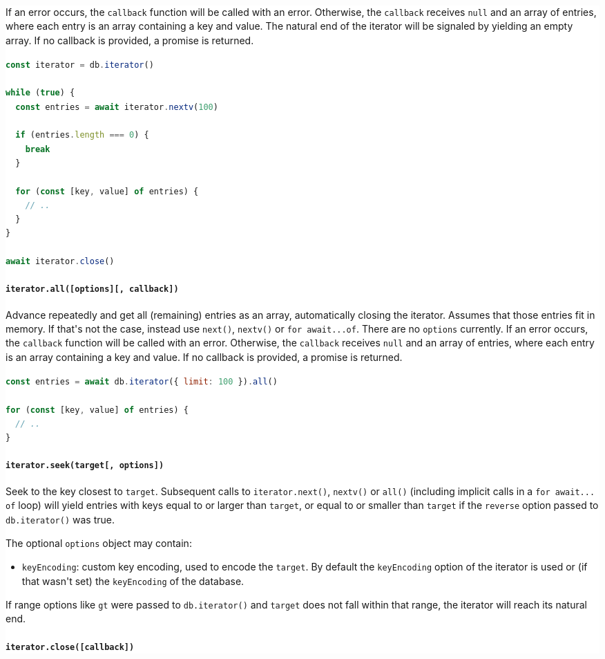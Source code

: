 If an error occurs, the `callback` function will be called with an error. Otherwise, the `callback` receives `null` and an array of entries, where each entry is an array containing a key and value. The natural end of the iterator will be signaled by yielding an empty array. If no callback is provided, a promise is returned.

```js
const iterator = db.iterator()

while (true) {
  const entries = await iterator.nextv(100)

  if (entries.length === 0) {
    break
  }

  for (const [key, value] of entries) {
    // ..
  }
}

await iterator.close()
```

#### `iterator.all([options][, callback])`

Advance repeatedly and get all (remaining) entries as an array, automatically closing the iterator. Assumes that those entries fit in memory. If that's not the case, instead use `next()`, `nextv()` or `for await...of`. There are no `options` currently. If an error occurs, the `callback` function will be called with an error. Otherwise, the `callback` receives `null` and an array of entries, where each entry is an array containing a key and value. If no callback is provided, a promise is returned.

```js
const entries = await db.iterator({ limit: 100 }).all()

for (const [key, value] of entries) {
  // ..
}
```

#### `iterator.seek(target[, options])`

Seek to the key closest to `target`. Subsequent calls to `iterator.next()`, `nextv()` or `all()` (including implicit calls in a `for await...of` loop) will yield entries with keys equal to or larger than `target`, or equal to or smaller than `target` if the `reverse` option passed to `db.iterator()` was true.

The optional `options` object may contain:

- `keyEncoding`: custom key encoding, used to encode the `target`. By default the `keyEncoding` option of the iterator is used or (if that wasn't set) the `keyEncoding` of the database.

If range options like `gt` were passed to `db.iterator()` and `target` does not fall within that range, the iterator will reach its natural end.

#### `iterator.close([callback])`


[level-badge]: https://leveljs.org/img/badge.svg